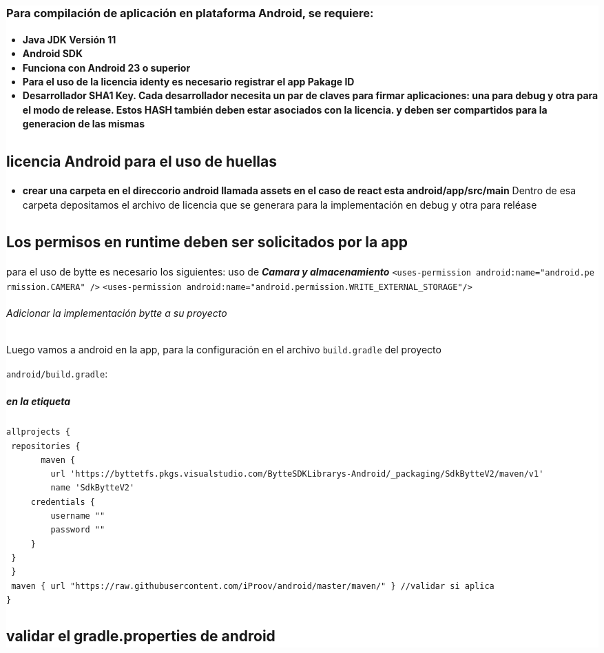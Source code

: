 ### Para compilación de aplicación en plataforma Android, se requiere:

- **Java JDK Versión 11**
- **Android SDK**
- **Funciona con Android 23 o superior**
- **Para el uso de la licencia identy es necesario registrar el app Pakage ID**
- **Desarrollador SHA1 Key. Cada desarrollador necesita un par de claves para firmar aplicaciones: una para debug y otra para el modo de release. Estos HASH también deben estar asociados con la licencia. y deben ser compartidos para la generacion de las mismas**

## licencia Android para el uso de huellas

- **crear una carpeta en el direccorio android llamada assets en el caso de react esta android/app/src/main**
  Dentro de esa carpeta depositamos el archivo de licencia que se generara para la implementación en debug y otra para reléase

## Los permisos en runtime deben ser solicitados por la app

para el uso de bytte es necesario los siguientes:
uso de **_Camara y almacenamiento_**
`<uses-permission android:name="android.permission.CAMERA" />`
`<uses-permission android:name="android.permission.WRITE_EXTERNAL_STORAGE"/>`

###### Adicionar la implementación bytte a su proyecto

Luego vamos a android en la app, para la configuración en el archivo `build.gradle` del proyecto

`android/build.gradle`:

##### en la etiqueta

```
allprojects {
 repositories {
       maven {
         url 'https://byttetfs.pkgs.visualstudio.com/BytteSDKLibrarys-Android/_packaging/SdkBytteV2/maven/v1'
         name 'SdkBytteV2'
     credentials {
         username ""
         password ""
     }
 }
 }
 maven { url "https://raw.githubusercontent.com/iProov/android/master/maven/" } //validar si aplica
}

```

## validar el gradle.properties de android
